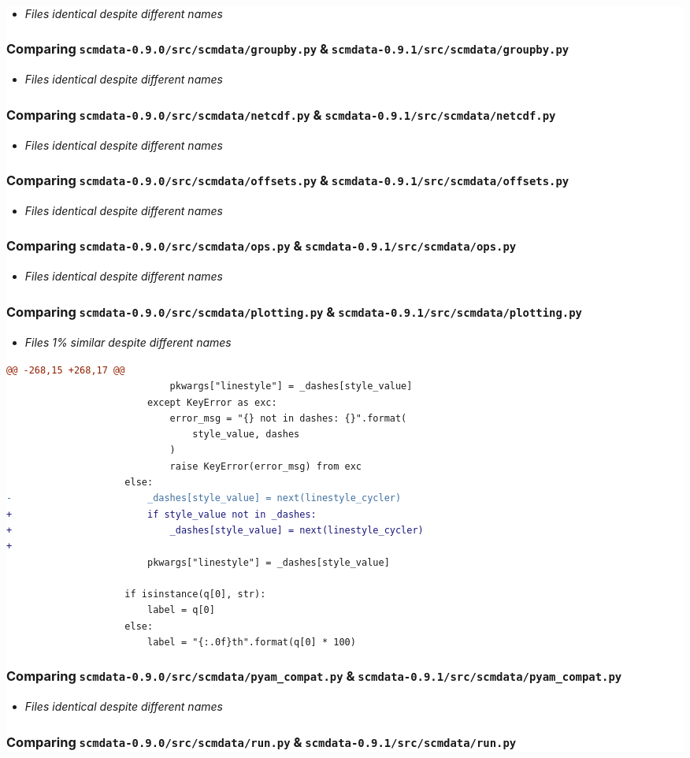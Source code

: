  * *Files identical despite different names*

### Comparing `scmdata-0.9.0/src/scmdata/groupby.py` & `scmdata-0.9.1/src/scmdata/groupby.py`

 * *Files identical despite different names*

### Comparing `scmdata-0.9.0/src/scmdata/netcdf.py` & `scmdata-0.9.1/src/scmdata/netcdf.py`

 * *Files identical despite different names*

### Comparing `scmdata-0.9.0/src/scmdata/offsets.py` & `scmdata-0.9.1/src/scmdata/offsets.py`

 * *Files identical despite different names*

### Comparing `scmdata-0.9.0/src/scmdata/ops.py` & `scmdata-0.9.1/src/scmdata/ops.py`

 * *Files identical despite different names*

### Comparing `scmdata-0.9.0/src/scmdata/plotting.py` & `scmdata-0.9.1/src/scmdata/plotting.py`

 * *Files 1% similar despite different names*

```diff
@@ -268,15 +268,17 @@
                             pkwargs["linestyle"] = _dashes[style_value]
                         except KeyError as exc:
                             error_msg = "{} not in dashes: {}".format(
                                 style_value, dashes
                             )
                             raise KeyError(error_msg) from exc
                     else:
-                        _dashes[style_value] = next(linestyle_cycler)
+                        if style_value not in _dashes:
+                            _dashes[style_value] = next(linestyle_cycler)
+
                         pkwargs["linestyle"] = _dashes[style_value]
 
                     if isinstance(q[0], str):
                         label = q[0]
                     else:
                         label = "{:.0f}th".format(q[0] * 100)
```

### Comparing `scmdata-0.9.0/src/scmdata/pyam_compat.py` & `scmdata-0.9.1/src/scmdata/pyam_compat.py`

 * *Files identical despite different names*

### Comparing `scmdata-0.9.0/src/scmdata/run.py` & `scmdata-0.9.1/src/scmdata/run.py`

